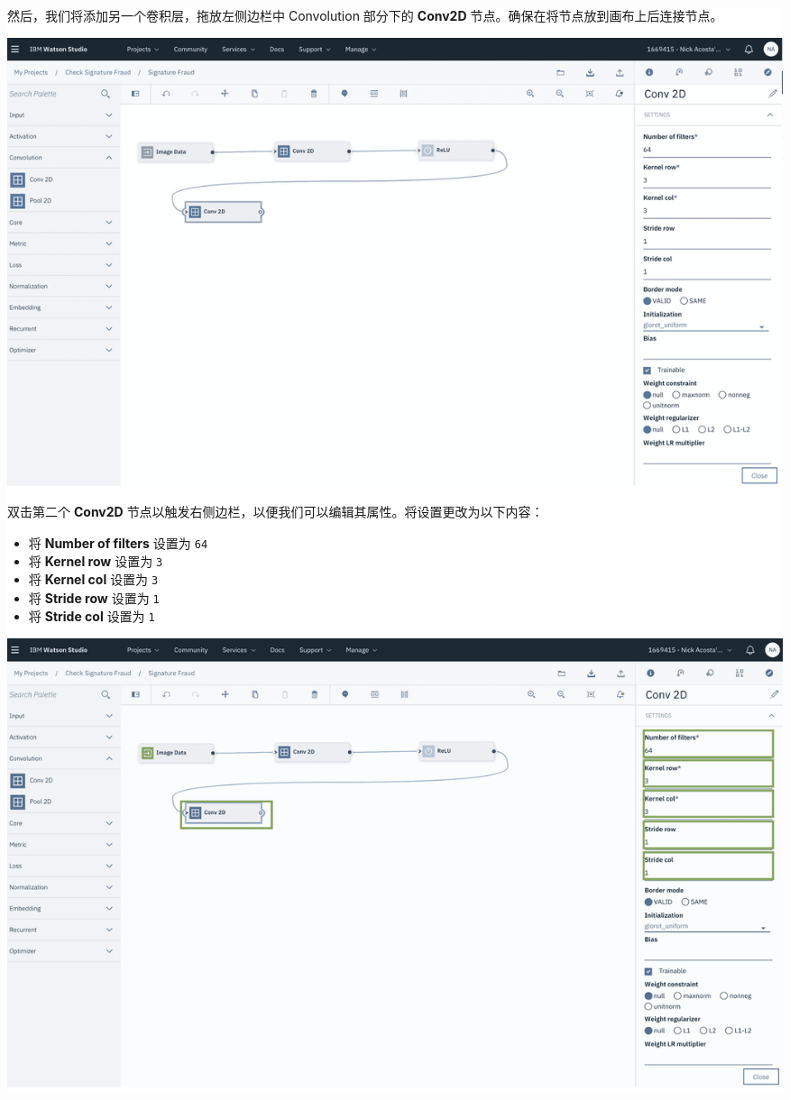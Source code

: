 然后，我们将添加另一个卷积层，拖放左侧边栏中 Convolution 部分下的 **Conv2D** 节点。确保在将节点放到画布上后连接节点。

![023](img/0bf95cca3e9576c031a0a70518a87d3a.png)

双击第二个 **Conv2D** 节点以触发右侧边栏，以便我们可以编辑其属性。将设置更改为以下内容：

*   将 **Number of filters** 设置为 `64`
*   将 **Kernel row** 设置为 `3`
*   将 **Kernel col** 设置为 `3`
*   将 **Stride row** 设置为 `1`
*   将 **Stride col** 设置为 `1`

![024](img/5d7acf1961422c202c851674cc1dc4e1.png)
